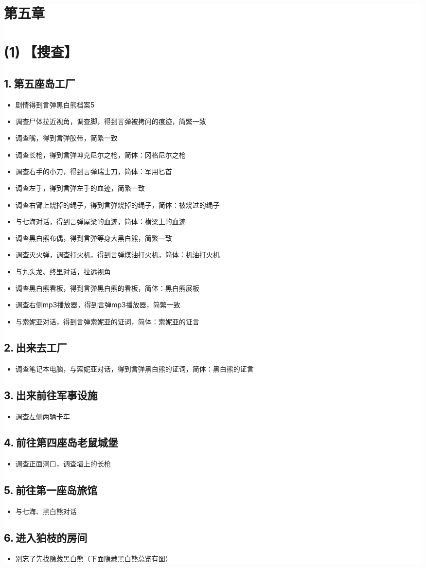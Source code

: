 # 第五章

# (1) 【搜查】

## 1. 第五座岛工厂

* 剧情得到言弹黑白熊档案5

* 调查尸体拉近视角，调查脚，得到言弹被拷问的痕迹，简繁一致

* 调查嘴，得到言弹胶带，简繁一致

* 调查长枪，得到言弹坤克尼尔之枪，简体：冈格尼尔之枪

* 调查右手的小刀，得到言弹瑞士刀，简体：军用匕首

* 调查左手，得到言弹左手的血迹，简繁一致

* 调查右臂上烧掉的绳子，得到言弹烧掉的绳子，简体：被烧过的绳子

* 与七海对话，得到言弹屋梁的血迹，简体：横梁上的血迹

* 调查黑白熊布偶，得到言弹等身大黑白熊，简繁一致

* 调查灭火弹，调查打火机，得到言弹煤油打火机，简体：机油打火机

* 与九头龙、终里对话，拉远视角

* 调查黑白熊看板，得到言弹黑白熊的看板，简体：黑白熊展板

* 调查右侧mp3播放器，得到言弹mp3播放器，简繁一致

* 与索妮亚对话，得到言弹索妮亚的证词，简体：索妮亚的证言

## 2. 出来去工厂

* 调查笔记本电脑，与索妮亚对话，得到言弹黑白熊的证词，简体：黑白熊的证言

## 3. 出来前往军事设施

* 调查左侧两辆卡车

## 4. 前往第四座岛老鼠城堡

* 调查正面洞口，调查墙上的长枪

## 5. 前往第一座岛旅馆

* 与七海、黑白熊对话

## 6. 进入狛枝的房间

* 别忘了先找隐藏黑白熊（下面隐藏黑白熊总览有图）
